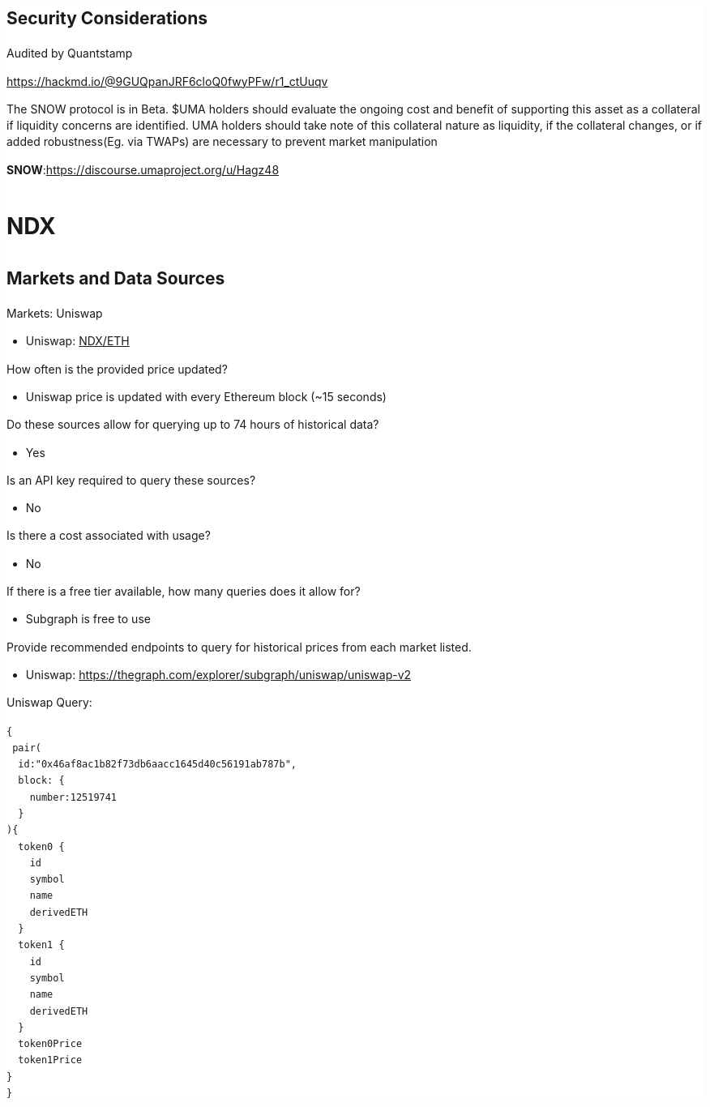 ## Security Considerations

Audited by Quantstamp

https://hackmd.io/@9GUQpanJRF6cloQ0fwyPFw/r1_ctUuqv

The SNOW protocol is in Beta. $UMA holders should evaluate the ongoing cost and benefit of supporting this asset as a collateral if liquidity concerns are identified. UMA holders should take note of this collateral nature as liquidity, if the collateral changes, or if added robustness(Eg. via TWAPs) are necessary to prevent market manipulation

**SNOW**:https://discourse.umaproject.org/u/Hagz48


# NDX

## Markets and Data Sources

Markets: Uniswap

* Uniswap: [NDX/ETH](https://v2.info.uniswap.org/pair/0x46af8ac1b82f73db6aacc1645d40c56191ab787b)

How often is the provided price updated?
- Uniswap price is updated with every Ethereum block (~15 seconds)

Do these sources allow for querying up to 74 hours of historical data?
- Yes

Is an API key required to query these sources?
- No

Is there a cost associated with usage?
- No

If there is a free tier available, how many queries does it allow for?
- Subgraph is free to use

Provide recommended endpoints to query for historical prices from each market listed.

* Uniswap: https://thegraph.com/explorer/subgraph/uniswap/uniswap-v2


Uniswap Query:

```
{
 pair(
  id:"0x46af8ac1b82f73db6aacc1645d40c56191ab787b",
  block: {
    number:12519741
  }
){
  token0 {
    id
    symbol
    name
    derivedETH
  }
  token1 {
    id
    symbol
    name
    derivedETH
  }
  token0Price
  token1Price
}
}
```